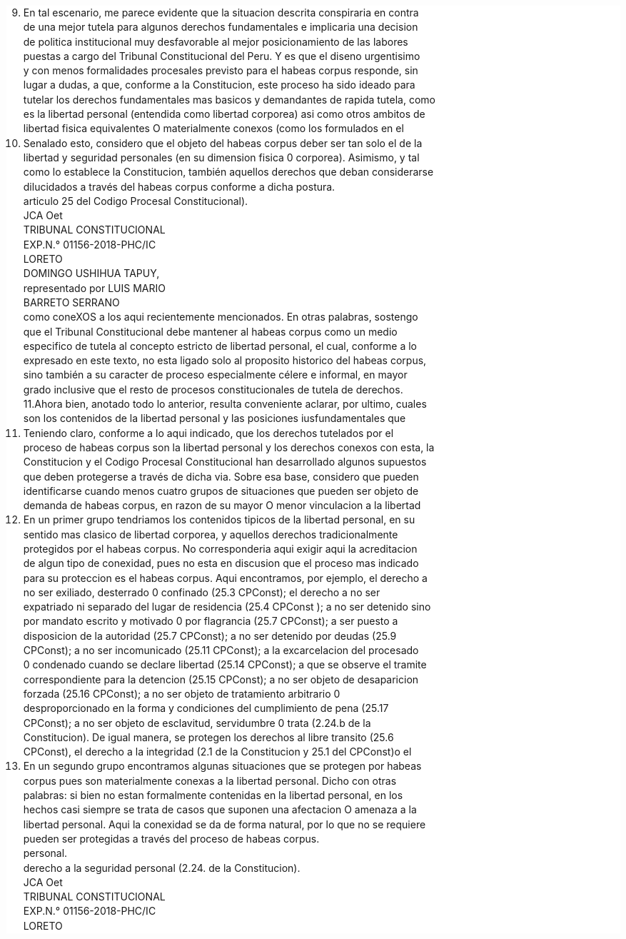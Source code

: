 9. En tal escenario, me parece evidente que la situacion descrita conspiraria en contra  
de una mejor tutela para algunos derechos fundamentales e implicaria una decision  
de politica institucional muy desfavorable al mejor posicionamiento de las labores  
puestas a cargo del Tribunal Constitucional del Peru. Y es que el diseno urgentisimo  
y con menos formalidades procesales previsto para el habeas corpus responde, sin  
lugar a dudas, a que, conforme a la Constitucion, este proceso ha sido ideado para  
tutelar los derechos fundamentales mas basicos y demandantes de rapida tutela, como  
es la libertad personal (entendida como libertad corporea) asi como otros ambitos de  
libertad fisica equivalentes O materialmente conexos (como los formulados en el  
10. Senalado esto, considero que el objeto del habeas corpus deber ser tan solo el de la  
libertad y seguridad personales (en su dimension fisica 0 corporea). Asimismo, y tal  
como lo establece la Constitucion, también aquellos derechos que deban considerarse  
dilucidados a través del habeas corpus conforme a dicha postura.  
articulo 25 del Codigo Procesal Constitucional).  
JCA Oet  
TRIBUNAL CONSTITUCIONAL  
EXP.N.° 01156-2018-PHC/IC  
LORETO  
DOMINGO USHIHUA TAPUY,  
representado por LUIS MARIO  
BARRETO SERRANO  
como coneXOS a los aqui recientemente mencionados. En otras palabras, sostengo  
que el Tribunal Constitucional debe mantener al habeas corpus como un medio  
especifico de tutela al concepto estricto de libertad personal, el cual, conforme a lo  
expresado en este texto, no esta ligado solo al proposito historico del habeas corpus,  
sino también a su caracter de proceso especialmente célere e informal, en mayor  
grado inclusive que el resto de procesos constitucionales de tutela de derechos.  
11.Ahora bien, anotado todo lo anterior, resulta conveniente aclarar, por ultimo, cuales  
son los contenidos de la libertad personal y las posiciones iusfundamentales que  
12. Teniendo claro, conforme a lo aqui indicado, que los derechos tutelados por el  
proceso de habeas corpus son la libertad personal y los derechos conexos con esta, la  
Constitucion y el Codigo Procesal Constitucional han desarrollado algunos supuestos  
que deben protegerse a través de dicha via. Sobre esa base, considero que pueden  
identificarse cuando menos cuatro grupos de situaciones que pueden ser objeto de  
demanda de habeas corpus, en razon de su mayor O menor vinculacion a la libertad  
13. En un primer grupo tendriamos los contenidos tipicos de la libertad personal, en su  
sentido mas clasico de libertad corporea, y aquellos derechos tradicionalmente  
protegidos por el habeas corpus. No corresponderia aqui exigir aqui la acreditacion  
de algun tipo de conexidad, pues no esta en discusion que el proceso mas indicado  
para su proteccion es el habeas corpus. Aqui encontramos, por ejemplo, el derecho a  
no ser exiliado, desterrado 0 confinado (25.3 CPConst); el derecho a no ser  
expatriado ni separado del lugar de residencia (25.4 CPConst ); a no ser detenido sino  
por mandato escrito y motivado 0 por flagrancia (25.7 CPConst); a ser puesto a  
disposicion de la autoridad (25.7 CPConst); a no ser detenido por deudas (25.9  
CPConst); a no ser incomunicado (25.11 CPConst); a la excarcelacion del procesado  
0 condenado cuando se declare libertad (25.14 CPConst); a que se observe el tramite  
correspondiente para la detencion (25.15 CPConst); a no ser objeto de desaparicion  
forzada (25.16 CPConst); a no ser objeto de tratamiento arbitrario 0  
desproporcionado en la forma y condiciones del cumplimiento de pena (25.17  
CPConst); a no ser objeto de esclavitud, servidumbre 0 trata (2.24.b de la  
Constitucion). De igual manera, se protegen los derechos al libre transito (25.6  
CPConst), el derecho a la integridad (2.1 de la Constitucion y 25.1 del CPConst)o el  
14. En un segundo grupo encontramos algunas situaciones que se protegen por habeas  
corpus pues son materialmente conexas a la libertad personal. Dicho con otras  
palabras: si bien no estan formalmente contenidas en la libertad personal, en los  
hechos casi siempre se trata de casos que suponen una afectacion O amenaza a la  
libertad personal. Aqui la conexidad se da de forma natural, por lo que no se requiere  
pueden ser protegidas a través del proceso de habeas corpus.  
personal.  
derecho a la seguridad personal (2.24. de la Constitucion).  
JCA Oet  
TRIBUNAL CONSTITUCIONAL  
EXP.N.° 01156-2018-PHC/IC  
LORETO  